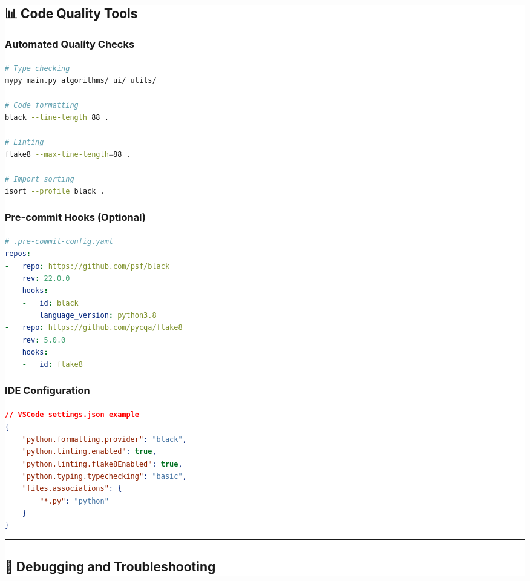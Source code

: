 
## 📊 Code Quality Tools

### **Automated Quality Checks**
```bash
# Type checking
mypy main.py algorithms/ ui/ utils/

# Code formatting
black --line-length 88 .

# Linting
flake8 --max-line-length=88 .

# Import sorting
isort --profile black .
```

### **Pre-commit Hooks** (Optional)
```yaml
# .pre-commit-config.yaml
repos:
-   repo: https://github.com/psf/black
    rev: 22.0.0
    hooks:
    -   id: black
        language_version: python3.8
-   repo: https://github.com/pycqa/flake8
    rev: 5.0.0
    hooks:
    -   id: flake8
```

### **IDE Configuration**
```json
// VSCode settings.json example
{
    "python.formatting.provider": "black",
    "python.linting.enabled": true,
    "python.linting.flake8Enabled": true,
    "python.typing.typechecking": "basic",
    "files.associations": {
        "*.py": "python"
    }
}
```

---

## 🐛 Debugging and Troubleshooting
